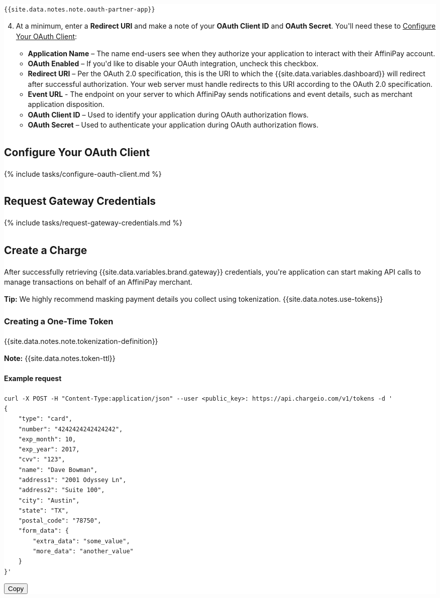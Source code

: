    {{site.data.notes.note.oauth-partner-app}}
 4. At a minimum, enter a **Redirect URI** and make a note of your **OAuth Client ID** and **OAuth Secret**. You'll need these to [Configure Your OAuth Client](app-dev-getting-started.html#configure-your-oauth-client):

    - **Application Name** – The name end-users see when they authorize your application to interact with their AffiniPay account.
    - **OAuth Enabled** – If you'd like to disable your OAuth integration, uncheck this checkbox.
    - **Redirect URI** – Per the OAuth 2.0 specification, this is the URI to which the {{site.data.variables.dashboard}} will redirect after successful authorization. Your web server must handle redirects to this URI according to the OAuth 2.0 specification.
    - **Event URL** - The endpoint on your server to which AffiniPay sends notifications and event details, such as merchant application disposition.
    - **OAuth Client ID** – Used to identify your application during OAuth authorization flows.
    - **OAuth Secret** – Used to authenticate your application during OAuth authorization flows.

## Configure Your OAuth Client

{% include tasks/configure-oauth-client.md %}

## Request Gateway Credentials

{% include tasks/request-gateway-credentials.md %}

## Create a Charge

After successfully retrieving {{site.data.variables.brand.gateway}} credentials, you're application can start making API calls to manage transactions on behalf of an AffiniPay merchant.

<span class="panel-tip"><b>Tip:</b> We highly recommend masking payment details you collect using tokenization. {{site.data.notes.use-tokens}}</span>

### Creating a One-Time Token
{{site.data.notes.note.tokenization-definition}}

<span class="panel-note"><b>Note:</b> {{site.data.notes.token-ttl}}</span>

<h4>Example request</h4>
<pre id="token"><code class="json">curl -X POST -H "Content-Type:application/json" --user &lt;public_key>: https://api.chargeio.com/v1/tokens -d '
{
    "type": "card",
    "number": "4242424242424242",
    "exp_month": 10,
    "exp_year": 2017,
    "cvv": "123",
    "name": "Dave Bowman",
    "address1": "2001 Odyssey Ln",
    "address2": "Suite 100",
    "city": "Austin",
    "state": "TX",
    "postal_code": "78750",
    "form_data": {
        "extra_data": "some_value",
        "more_data": "another_value"
    }
}'</code></pre>
<button id="btn" class="btn copy" data-clipboard-target="#token" onclick="Materialize.toast('Copied!', 2000)">Copy</button>
